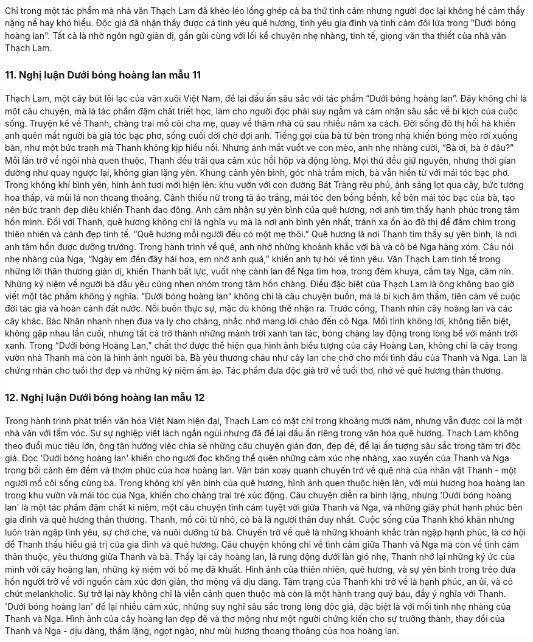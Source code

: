 Chỉ trong một tác phẩm mà nhà văn Thạch Lam đã khéo léo lồng ghép cả ba thứ tình cảm nhưng người đọc lại không hề cảm thấy nặng nề hay khó hiểu. Độc giả đã nhận thấy được cả tình yêu quê hương, tình yêu gia đình và tình cảm đôi lứa trong "Dưới bóng hoàng lan". Tất cả là nhờ ngôn ngữ giản dị, gần gũi cùng với lối kể chuyện nhẹ nhàng, tinh tế, giọng văn tha thiết của nhà văn Thạch Lam.
### 11\. Nghị luận Dưới bóng hoàng lan mẫu 11
Thạch Lam, một cây bút lỗi lạc của văn xuôi Việt Nam, để lại dấu ấn sâu sắc với tác phẩm “Dưới bóng hoàng lan”. Đây không chỉ là một câu chuyện, mà là tác phẩm đậm chất triết học, làm cho người đọc phải suy ngẫm và cảm nhận sâu sắc về bi kịch của cuộc sống.
Truyện kể về Thanh, chàng trai mồ côi cha mẹ, quay về thăm nhà cũ sau nhiều năm xa cách. Đời sống đô thị hối hả khiến anh quên mất người bà già tóc bạc phơ, sống cuối đời chờ đợi anh. Tiếng gọi của bà từ bên trong nhà khiến bóng mèo rơi xuống bàn, như một bức tranh mà Thanh không kịp hiểu nổi. Nhưng ánh mắt vuốt ve con mèo, anh nhẹ nhàng cười, “Bà ơi, bà ở đâu?”
Mỗi lần trở về ngôi nhà quen thuộc, Thanh đều trải qua cảm xúc hồi hộp và động lòng. Mọi thứ đều giữ nguyên, nhưng thời gian dường như quay ngược lại, không gian lặng yên. Khung cảnh yên bình, góc nhà trầm mịch, bà vẫn hiền từ với mái tóc bạc phơ. Trong không khí bình yên, hình ảnh tươi mới hiện lên: khu vườn với con đường Bát Tràng rêu phủ, ánh sáng lọt qua cây, bức tường hoa thấp, và mùi lá non thoang thoảng.
Cảnh thiếu nữ trong tà áo trắng, mái tóc đen bồng bềnh, kề bên mái tóc bạc của bà, tạo nên bức tranh đẹp diệu khiến Thanh dao động. Anh cảm nhận sự yên bình của quê hương, nơi anh tìm thấy hạnh phúc trong tâm hồn mình. Đối với Thanh, quê hương không chỉ là nghĩa vụ mà là nơi anh bình yên nhất, tránh xa ồn ào đô thị để đắm chìm trong thiên nhiên và cảnh đẹp tinh tế.
“Quê hương mỗi người đều có một mẹ thôi.” Quê hương là nơi Thanh tìm thấy sự yên bình, là nơi anh tâm hồn được dưỡng trưởng. Trong hành trình về quê, anh nhớ những khoảnh khắc với bà và cô bé Nga hàng xóm. Câu nói nhẹ nhàng của Nga, “Ngày em đến đây hái hoa, em nhớ anh quá,” khiến anh tự hỏi về tình yêu. Văn Thạch Lam tinh tế trong những lời thân thương giản dị, khiến Thanh bất lực, vuốt nhẹ cành lan để Nga tìm hoa, trong đêm khuya, cầm tay Nga, câm nín. Những kỷ niệm về người bà dấu yêu cũng nhen nhóm trong tâm hồn chàng.
Điều đặc biệt của Thạch Lam là ông không bao giờ viết một tác phẩm không ý nghĩa. “Dưới bóng hoàng lan” không chỉ là câu chuyện buồn, mà là bi kịch âm thầm, tiên cảm về cuộc đời tác giả và hoàn cảnh đất nước. Nỗi buồn thực sự, mặc dù không thể nhận ra. Trước cổng, Thanh nhìn cây hoàng lan và các cây khác. Bác Nhân nhanh nhẹn đưa va ly cho chàng, nhắc nhở mang lời chào đến cô Nga. Mối tình không lời, không tiễn biệt, không gặp nhau lần cuối, nhưng tất cả trở thành những mảnh trời xanh tan tác, bóng chàng lay động trong lòng bể với mảnh trời xanh.
Trong “Dưới bóng Hoàng Lan,” chất thơ được thể hiện qua hình ảnh biểu tượng của cây Hoàng Lan, không chỉ là cây trong vườn nhà Thanh mà còn là hình ảnh người bà. Bà yêu thương cháu như cây lan che chở cho mối tình đầu của Thanh và Nga. Lan là chứng nhân cho tuổi thơ đẹp và những kỷ niệm ấm áp. Tác phẩm đưa độc giả trở về tuổi thơ, nhớ về quê hương thân thương.
### 12\. Nghị luận Dưới bóng hoàng lan mẫu 12
Trong hành trình phát triển văn hóa Việt Nam hiện đại, Thạch Lam có mặt chỉ trong khoảng mười năm, nhưng vẫn được coi là một nhà văn với tầm vóc. Sự sự nghiệp viết lách ngắn ngủi nhưng đã để lại dấu ấn riêng trong văn hóa quê hương. Thạch Lam không theo đuổi mục tiêu lớn, ông tận hưởng việc chia sẻ những câu chuyện giản đơn, đẹp đẽ, để lại ấn tượng sâu sắc trong tâm trí độc giả. Đọc 'Dưới bóng hoàng lan' khiến cho người đọc không thể quên những cảm xúc nhẹ nhàng, xao xuyến của Thanh và Nga trong bối cảnh êm đềm và thơm phức của hoa hoàng lan.
Văn bản xoay quanh chuyến trở về quê nhà của nhân vật Thanh - một người mồ côi sống cùng bà. Trong không khí yên bình của quê hương, hình ảnh quen thuộc hiện lên, với mùi hương hoa hoàng lan trong khu vườn và mái tóc của Nga, khiến cho chàng trai trẻ xúc động. Câu chuyện diễn ra bình lặng, nhưng 'Dưới bóng hoàng lan' là một tác phẩm đậm chất kỉ niệm, một câu chuyện tình cảm tuyệt vời giữa Thanh và Nga, và những giây phút hạnh phúc bên gia đình và quê hương thân thương.
Thanh, mồ côi từ nhỏ, có bà là người thân duy nhất. Cuộc sống của Thanh khó khăn nhưng luôn tràn ngập tình yêu, sự chở che, và nuôi dưỡng từ bà. Chuyến trở về quê là những khoảnh khắc tràn ngập hạnh phúc, là cơ hội để Thanh thấu hiểu giá trị của gia đình và quê hương. Câu chuyện không chỉ về tình cảm giữa Thanh và Nga mà còn về tình cảm thân thuộc, yêu thương giữa Thanh và bà.
Thấy lại cây hoàng lan, lá rung động dưới làn gió nhẹ, Thanh nhớ lại những ký ức của mình với cây hoàng lan, những kỷ niệm với bố mẹ đã khuất. Hình ảnh của thiên nhiên, quê hương, và sự yên bình trong trẻo đưa hồn người trở về với nguồn cảm xúc đơn giản, thơ mộng và dịu dàng. Tâm trạng của Thanh khi trở về là hạnh phúc, an ủi, và có chút melankholic. Sự trở lại này không chỉ là viễn cảnh quen thuộc mà còn là một hành trang quý báu, đầy ý nghĩa với Thanh.
'Dưới bóng hoàng lan' để lại nhiều cảm xúc, những suy nghĩ sâu sắc trong lòng độc giả, đặc biệt là với mối tình nhẹ nhàng của Thanh và Nga. Hình ảnh của cây hoàng lan đẹp đẽ và thơ mộng như một người chứng kiến cho sự trưởng thành, thay đổi của Thanh và Nga - dịu dàng, thầm lặng, ngọt ngào, như mùi hương thoang thoảng của hoa hoàng lan.